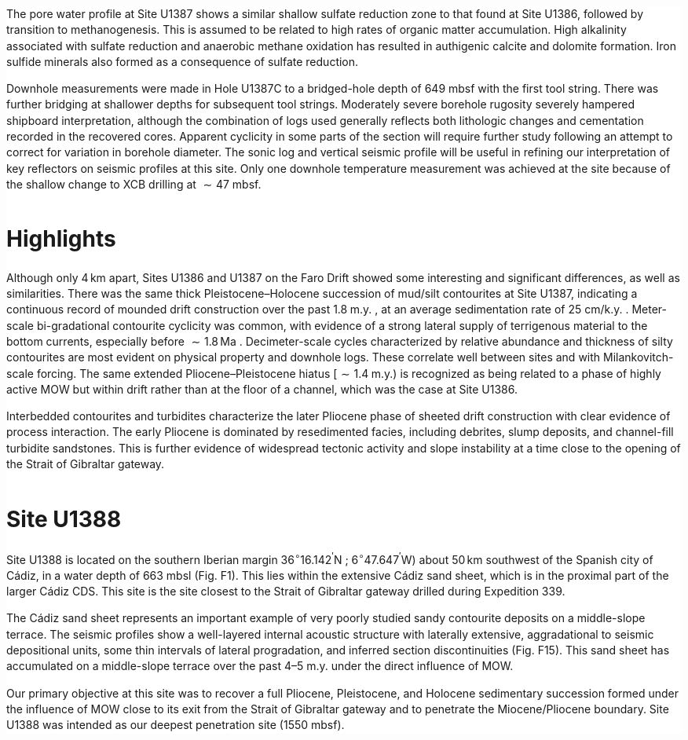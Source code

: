 The pore water profile at Site U1387 shows a similar shallow sulfate reduction zone to that found at Site U1386, followed by transition to methanogenesis. This is assumed to be related to high rates of organic matter accumulation. High alkalinity associated with sulfate reduction and anaerobic methane oxidation has resulted in authigenic calcite and dolomite formation. Iron sulfide minerals also formed as a consequence of sulfate reduction.  

Downhole measurements were made in Hole U1387C to a bridged-hole depth of 649 mbsf with the first tool string. There was further bridging at shallower depths for subsequent tool strings. Moderately severe borehole rugosity severely hampered shipboard interpretation, although the combination of logs used generally reflects both lithologic changes and cementation recorded in the recovered cores. Apparent cyclicity in some parts of the section will require further study following an attempt to correct for variation in borehole diameter. The sonic log and vertical seismic profile will be useful in refining our interpretation of key reflectors on seismic profiles at this site. Only one downhole temperature measurement was achieved at the site because of the shallow change to XCB drilling at ${\sim}47$ mbsf.  

# Highlights  

Although only $4\,\mathrm{km}$ apart, Sites U1386 and U1387 on the Faro Drift showed some interesting and significant differences, as well as similarities. There was the same thick Pleistocene–Holocene succession of mud/silt contourites at Site U1387, indicating a continuous record of mounded drift construction over the past $1.8\;\mathrm{m.y.}$ , at an average sedimentation rate of $25\ \mathrm{cm/k.y.}$ . Meter-scale bi-gradational contourite cyclicity was common, with evidence of a strong lateral supply of terrigenous material to the bottom currents, especially before ${\sim}1.8\,\mathrm{Ma}$ . Decimeter-scale cycles characterized by relative abundance and thickness of silty contourites are most evident on physical property and downhole logs. These correlate well between sites and with Milankovitch-scale forcing. The same extended Pliocene–Pleistocene hiatus $[{\sim}1.4\;\mathrm{m.y.})$ is recognized as being related to a phase of highly active MOW but within drift rather than at the floor of a channel, which was the case at Site U1386.  

Interbedded contourites and turbidites characterize the later Pliocene phase of sheeted drift construction with clear evidence of process interaction. The early Pliocene is dominated by resedimented facies, including debrites, slump deposits, and channel-fill turbidite sandstones. This is further evidence of widespread tectonic activity and slope instability at a time close to the opening of the Strait of Gibraltar gateway.  

# Site U1388  

Site U1388 is located on the southern Iberian margin $36^{\circ}16.142^{\prime}\mathrm{N}$ ; $6^{\circ}47.647^{\prime}\mathrm{W})$ about $50\,\mathrm{km}$ southwest of the Spanish city of Cádiz, in a water depth of 663 mbsl (Fig. F1). This lies within the extensive Cádiz sand sheet, which is in the proximal part of the larger Cádiz CDS. This site is the site closest to the Strait of Gibraltar gateway drilled during Expedition 339.  

The Cádiz sand sheet represents an important example of very poorly studied sandy contourite deposits on a middle-slope terrace. The seismic profiles show a well-layered internal acoustic structure with laterally extensive, aggradational to seismic depositional units, some thin intervals of lateral progradation, and inferred section discontinuities (Fig. F15). This sand sheet has accumulated on a middle-slope terrace over the past 4–5 m.y. under the direct influence of MOW.  

Our primary objective at this site was to recover a full Pliocene, Pleistocene, and Holocene sedimentary succession formed under the influence of MOW close to its exit from the Strait of Gibraltar gateway and to penetrate the Miocene/Pliocene boundary. Site U1388 was intended as our deepest penetration site (1550 mbsf).  
